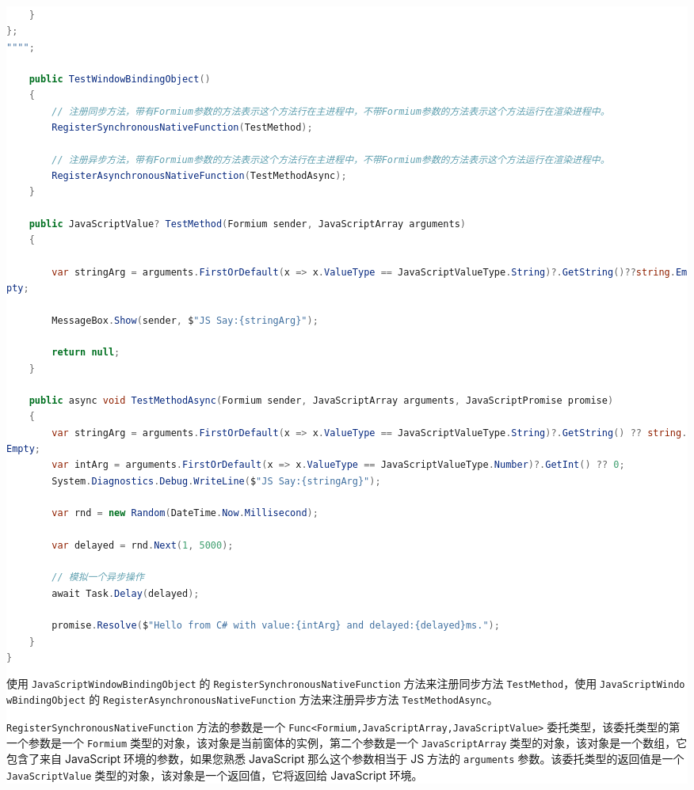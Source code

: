 ```csharp
    }
};
"""";

    public TestWindowBindingObject()
    {
        // 注册同步方法，带有Formium参数的方法表示这个方法行在主进程中，不带Formium参数的方法表示这个方法运行在渲染进程中。
        RegisterSynchronousNativeFunction(TestMethod);

        // 注册异步方法，带有Formium参数的方法表示这个方法行在主进程中，不带Formium参数的方法表示这个方法运行在渲染进程中。
        RegisterAsynchronousNativeFunction(TestMethodAsync);
    }

    public JavaScriptValue? TestMethod(Formium sender, JavaScriptArray arguments)
    {

        var stringArg = arguments.FirstOrDefault(x => x.ValueType == JavaScriptValueType.String)?.GetString()??string.Empty;

        MessageBox.Show(sender, $"JS Say:{stringArg}");

        return null;
    }

    public async void TestMethodAsync(Formium sender, JavaScriptArray arguments, JavaScriptPromise promise)
    {
        var stringArg = arguments.FirstOrDefault(x => x.ValueType == JavaScriptValueType.String)?.GetString() ?? string.Empty;
        var intArg = arguments.FirstOrDefault(x => x.ValueType == JavaScriptValueType.Number)?.GetInt() ?? 0;
        System.Diagnostics.Debug.WriteLine($"JS Say:{stringArg}");

        var rnd = new Random(DateTime.Now.Millisecond);

        var delayed = rnd.Next(1, 5000);

        // 模拟一个异步操作
        await Task.Delay(delayed);

        promise.Resolve($"Hello from C# with value:{intArg} and delayed:{delayed}ms.");
    }
}
```

使用 `JavaScriptWindowBindingObject` 的 `RegisterSynchronousNativeFunction` 方法来注册同步方法 `TestMethod`，使用 `JavaScriptWindowBindingObject` 的 `RegisterAsynchronousNativeFunction` 方法来注册异步方法 `TestMethodAsync`。

`RegisterSynchronousNativeFunction` 方法的参数是一个 `Func<Formium,JavaScriptArray,JavaScriptValue>` 委托类型，该委托类型的第一个参数是一个 `Formium` 类型的对象，该对象是当前窗体的实例，第二个参数是一个 `JavaScriptArray` 类型的对象，该对象是一个数组，它包含了来自 JavaScript 环境的参数，如果您熟悉 JavaScript 那么这个参数相当于 JS 方法的 `arguments` 参数。该委托类型的返回值是一个 `JavaScriptValue` 类型的对象，该对象是一个返回值，它将返回给 JavaScript 环境。

